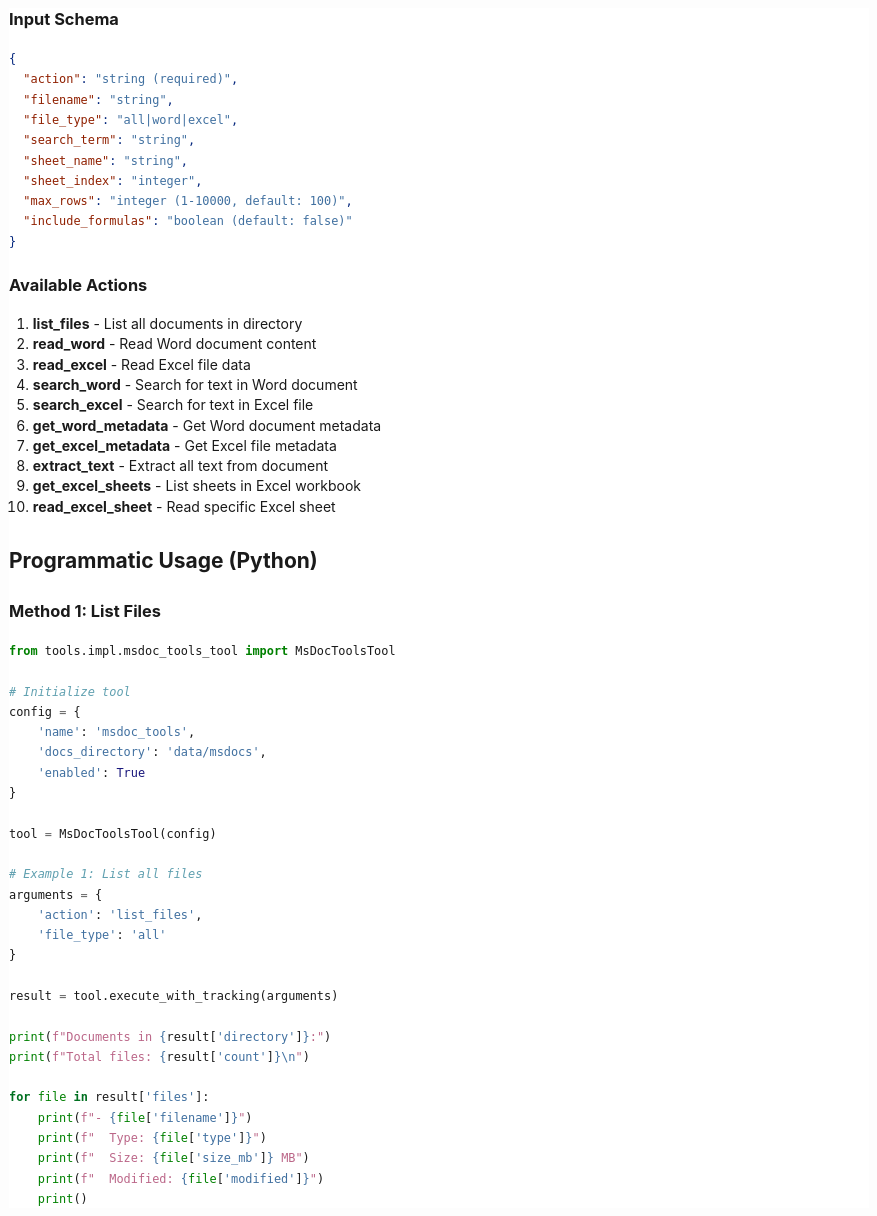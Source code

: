 ### Input Schema

```json
{
  "action": "string (required)",
  "filename": "string",
  "file_type": "all|word|excel",
  "search_term": "string",
  "sheet_name": "string",
  "sheet_index": "integer",
  "max_rows": "integer (1-10000, default: 100)",
  "include_formulas": "boolean (default: false)"
}
```

### Available Actions

1. **list_files** - List all documents in directory
2. **read_word** - Read Word document content
3. **read_excel** - Read Excel file data
4. **search_word** - Search for text in Word document
5. **search_excel** - Search for text in Excel file
6. **get_word_metadata** - Get Word document metadata
7. **get_excel_metadata** - Get Excel file metadata
8. **extract_text** - Extract all text from document
9. **get_excel_sheets** - List sheets in Excel workbook
10. **read_excel_sheet** - Read specific Excel sheet

## Programmatic Usage (Python)

### Method 1: List Files

```python
from tools.impl.msdoc_tools_tool import MsDocToolsTool

# Initialize tool
config = {
    'name': 'msdoc_tools',
    'docs_directory': 'data/msdocs',
    'enabled': True
}

tool = MsDocToolsTool(config)

# Example 1: List all files
arguments = {
    'action': 'list_files',
    'file_type': 'all'
}

result = tool.execute_with_tracking(arguments)

print(f"Documents in {result['directory']}:")
print(f"Total files: {result['count']}\n")

for file in result['files']:
    print(f"- {file['filename']}")
    print(f"  Type: {file['type']}")
    print(f"  Size: {file['size_mb']} MB")
    print(f"  Modified: {file['modified']}")
    print()
```
